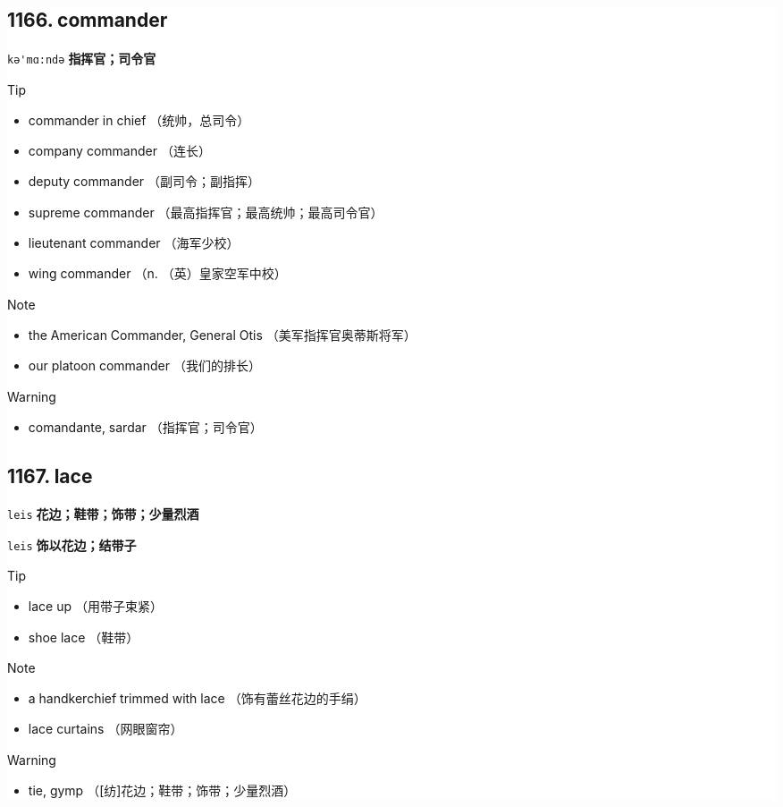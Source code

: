 ## 1166. commander

`kə'mɑ:ndə`  **指挥官；司令官**

> [!TIP]
>
> - commander in chief （统帅，总司令）
>
> - company commander （连长）
>
> - deputy commander （副司令；副指挥）
>
> - supreme commander （最高指挥官；最高统帅；最高司令官）
>
> - lieutenant commander （海军少校）
>
> - wing commander （n. （英）皇家空军中校）
>

> [!NOTE]
>
> - the American Commander, General Otis （美军指挥官奥蒂斯将军）
>
> - our platoon commander （我们的排长）
>

> [!WARNING]
>
> - comandante, sardar （指挥官；司令官）
>

## 1167. lace

`leis`  **花边；鞋带；饰带；少量烈酒**

`leis`  **饰以花边；结带子**

> [!TIP]
>
> - lace up （用带子束紧）
>
> - shoe lace （鞋带）
>

> [!NOTE]
>
> - a handkerchief trimmed with lace （饰有蕾丝花边的手绢）
>
> - lace curtains （网眼窗帘）
>

> [!WARNING]
>
> - tie, gymp （[纺]花边；鞋带；饰带；少量烈酒）
>
